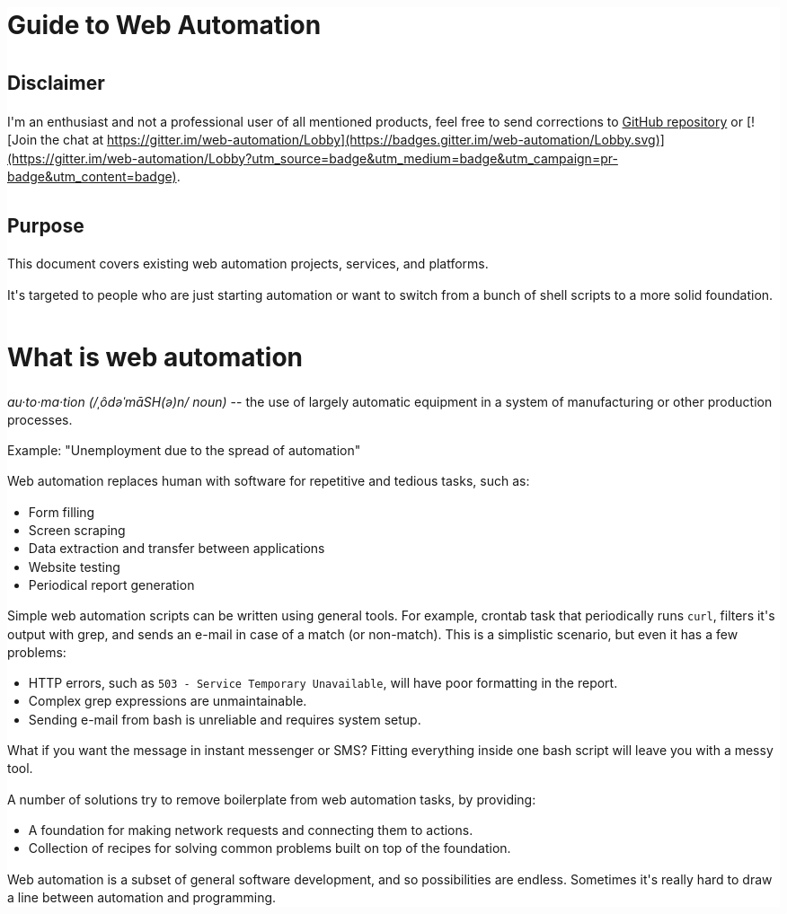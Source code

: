 # Guide to Web Automation

## Disclaimer

I'm an enthusiast and not a professional user of all mentioned products, feel free to send corrections to [GitHub repository](https://github.com/peterdemin/web-automation-2017) or [![Join the chat at https://gitter.im/web-automation/Lobby](https://badges.gitter.im/web-automation/Lobby.svg)](https://gitter.im/web-automation/Lobby?utm_source=badge&utm_medium=badge&utm_campaign=pr-badge&utm_content=badge).

## Purpose

This document covers existing web automation projects, services, and platforms.

It's targeted to people who are just starting automation or want to switch from a bunch of shell scripts to a more solid foundation.

# What is web automation

*au·to·ma·tion (/ˌôdəˈmāSH(ə)n/ noun)* --
the use of largely automatic equipment in a system of manufacturing or other production processes.

Example: "Unemployment due to the spread of automation"

Web automation replaces human with software for repetitive and tedious tasks, such as:

* Form filling
* Screen scraping
* Data extraction and transfer between applications
* Website testing
* Periodical report generation

Simple web automation scripts can be written using general tools.
For example, crontab task that periodically runs `curl`, filters it's output with grep, and sends an e-mail in case of a match (or non-match).
This is a simplistic scenario, but even it has a few problems:

* HTTP errors, such as `503 - Service Temporary Unavailable`, will have poor formatting in the report.
* Complex grep expressions are unmaintainable.
* Sending e-mail from bash is unreliable and requires system setup.

What if you want the message in instant messenger or SMS?
Fitting everything inside one bash script will leave you with a messy tool.

A number of solutions try to remove boilerplate from web automation tasks, by providing:

* A foundation for making network requests and connecting them to actions.
* Collection of recipes for solving common problems built on top of the foundation.

Web automation is a subset of general software development, and so possibilities are endless.
Sometimes it's really hard to draw a line between automation and programming.
